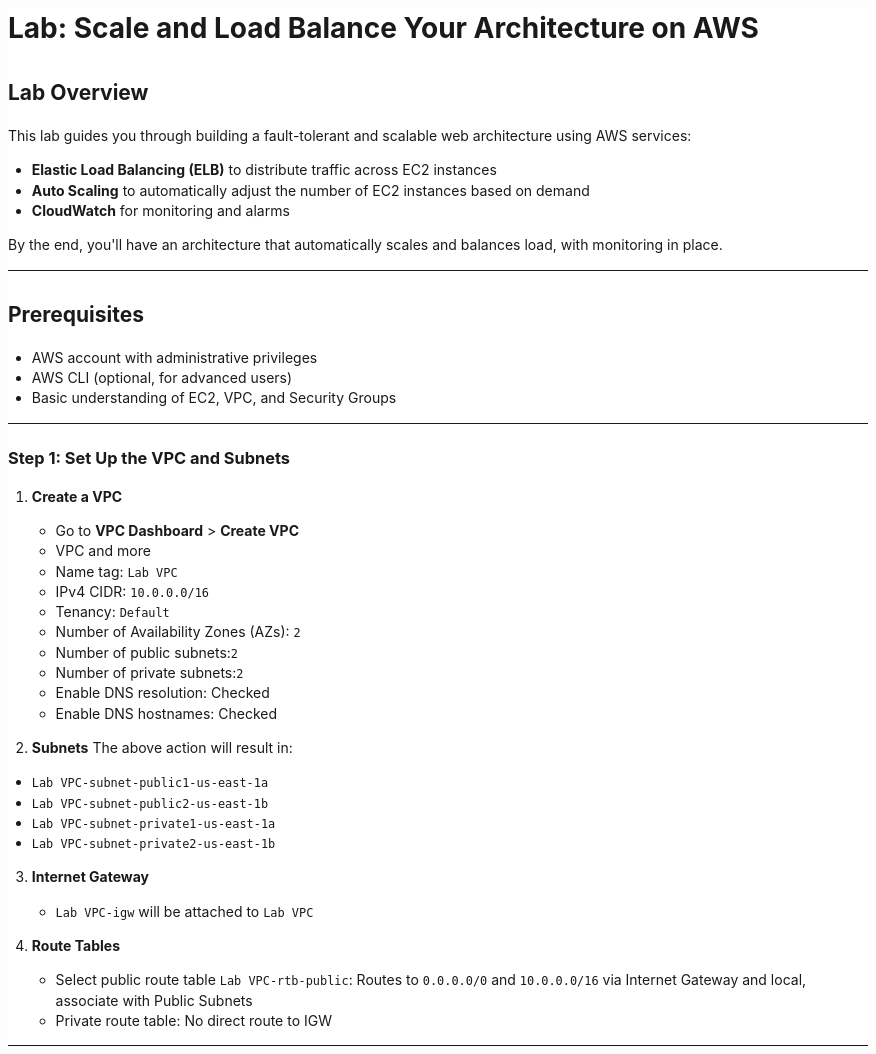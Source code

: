 # Lab: Scale and Load Balance Your Architecture on AWS

## Lab Overview

This lab guides you through building a fault-tolerant and scalable web architecture using AWS services:
- **Elastic Load Balancing (ELB)** to distribute traffic across EC2 instances
- **Auto Scaling** to automatically adjust the number of EC2 instances based on demand
- **CloudWatch** for monitoring and alarms

By the end, you'll have an architecture that automatically scales and balances load, with monitoring in place.

---

## Prerequisites

- AWS account with administrative privileges
- AWS CLI (optional, for advanced users)
- Basic understanding of EC2, VPC, and Security Groups

---

### Step 1: Set Up the VPC and Subnets

1. **Create a VPC**
   - Go to **VPC Dashboard** > **Create VPC**
   - VPC and more
   - Name tag: `Lab VPC`
   - IPv4 CIDR: `10.0.0.0/16`
   - Tenancy: `Default`
   - Number of Availability Zones (AZs): `2`
   - Number of public subnets:`2`
   - Number of private subnets:`2`
   - Enable DNS resolution: Checked
   - Enable DNS hostnames: Checked

2. **Subnets**
  The above action will result in:
  - `Lab VPC-subnet-public1-us-east-1a`
  - `Lab VPC-subnet-public2-us-east-1b`
  - `Lab VPC-subnet-private1-us-east-1a`
  - `Lab VPC-subnet-private2-us-east-1b`

3. **Internet Gateway**
   - `Lab VPC-igw` will be attached to `Lab VPC`

4. **Route Tables**
   - Select public route table `Lab VPC-rtb-public`: Routes to `0.0.0.0/0` and `10.0.0.0/16` via Internet Gateway and local, associate with Public Subnets
   - Private route table: No direct route to IGW

---